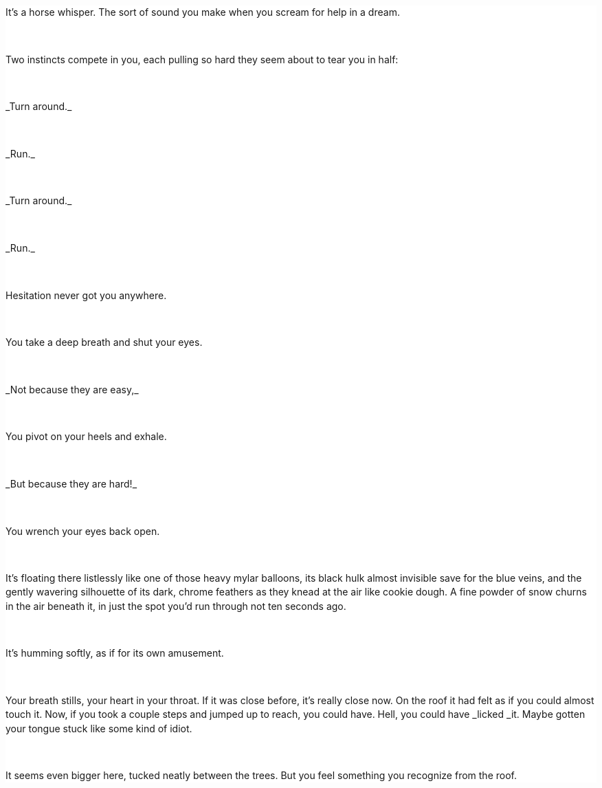 It’s a horse whisper. The sort of sound you make when you scream for help in a
dream.

 

Two instincts compete in you, each pulling so hard they seem about to tear you
in half:

 

\_Turn around.\_

 

\_Run.\_

 

\_Turn around.\_

 

\_Run.\_

 

Hesitation never got you anywhere.

 

You take a deep breath and shut your eyes.

 

\_Not because they are easy,\_

 

You pivot on your heels and exhale.

 

\_But because they are hard!\_

 

You wrench your eyes back open.

 

It’s floating there listlessly like one of those heavy mylar balloons, its black
hulk almost invisible save for the blue veins, and the gently wavering
silhouette of its dark, chrome feathers as they knead at the air like cookie
dough. A fine powder of snow churns in the air beneath it, in just the spot
you’d run through not ten seconds ago.

 

It’s humming softly, as if for its own amusement.

 

Your breath stills, your heart in your throat. If it was close before, it’s
really close now. On the roof it had felt as if you could almost touch it. Now,
if you took a couple steps and jumped up to reach, you could have. Hell, you
could have \_licked \_it. Maybe gotten your tongue stuck like some kind of
idiot.

 

It seems even bigger here, tucked neatly between the trees. But you feel
something you recognize from the roof.

